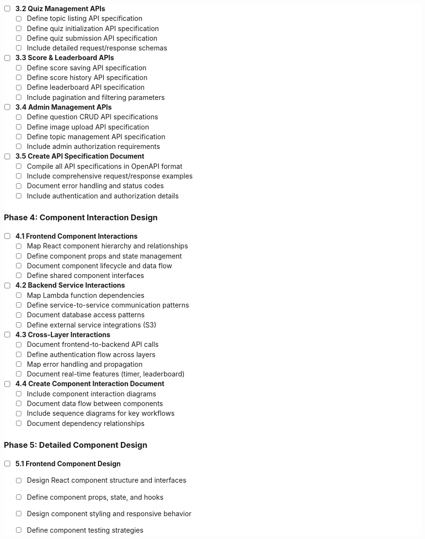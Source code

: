 - [ ] **3.2 Quiz Management APIs**
  - [ ] Define topic listing API specification
  - [ ] Define quiz initialization API specification
  - [ ] Define quiz submission API specification
  - [ ] Include detailed request/response schemas

- [ ] **3.3 Score & Leaderboard APIs**
  - [ ] Define score saving API specification
  - [ ] Define score history API specification
  - [ ] Define leaderboard API specification
  - [ ] Include pagination and filtering parameters

- [ ] **3.4 Admin Management APIs**
  - [ ] Define question CRUD API specifications
  - [ ] Define image upload API specification
  - [ ] Define topic management API specification
  - [ ] Include admin authorization requirements

- [ ] **3.5 Create API Specification Document**
  - [ ] Compile all API specifications in OpenAPI format
  - [ ] Include comprehensive request/response examples
  - [ ] Document error handling and status codes
  - [ ] Include authentication and authorization details

### Phase 4: Component Interaction Design
- [ ] **4.1 Frontend Component Interactions**
  - [ ] Map React component hierarchy and relationships
  - [ ] Define component props and state management
  - [ ] Document component lifecycle and data flow
  - [ ] Define shared component interfaces

- [ ] **4.2 Backend Service Interactions**
  - [ ] Map Lambda function dependencies
  - [ ] Define service-to-service communication patterns
  - [ ] Document database access patterns
  - [ ] Define external service integrations (S3)

- [ ] **4.3 Cross-Layer Interactions**
  - [ ] Document frontend-to-backend API calls
  - [ ] Define authentication flow across layers
  - [ ] Map error handling and propagation
  - [ ] Document real-time features (timer, leaderboard)

- [ ] **4.4 Create Component Interaction Document**
  - [ ] Include component interaction diagrams
  - [ ] Document data flow between components
  - [ ] Include sequence diagrams for key workflows
  - [ ] Document dependency relationships

### Phase 5: Detailed Component Design
- [ ] **5.1 Frontend Component Design**
  - [ ] Design React component structure and interfaces
  - [ ] Define component props, state, and hooks
  - [ ] Design component styling and responsive behavior
  - [ ] Define component testing strategies


[Answer]: reusable.